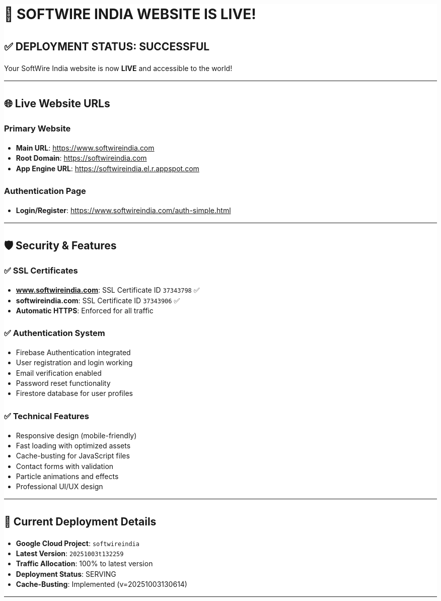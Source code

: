 # 🎉 **SOFTWIRE INDIA WEBSITE IS LIVE!**

## ✅ **DEPLOYMENT STATUS: SUCCESSFUL**

Your SoftWire India website is now **LIVE** and accessible to the world!

---

## 🌐 **Live Website URLs**

### Primary Website
- **Main URL**: https://www.softwireindia.com
- **Root Domain**: https://softwireindia.com
- **App Engine URL**: https://softwireindia.el.r.appspot.com

### Authentication Page
- **Login/Register**: https://www.softwireindia.com/auth-simple.html

---

## 🛡️ **Security & Features**

### ✅ **SSL Certificates**
- **www.softwireindia.com**: SSL Certificate ID `37343798` ✅
- **softwireindia.com**: SSL Certificate ID `37343906` ✅
- **Automatic HTTPS**: Enforced for all traffic

### ✅ **Authentication System**
- Firebase Authentication integrated
- User registration and login working
- Email verification enabled
- Password reset functionality
- Firestore database for user profiles

### ✅ **Technical Features**
- Responsive design (mobile-friendly)
- Fast loading with optimized assets
- Cache-busting for JavaScript files
- Contact forms with validation
- Particle animations and effects
- Professional UI/UX design

---

## 🚀 **Current Deployment Details**

- **Google Cloud Project**: `softwireindia`
- **Latest Version**: `20251003t132259`
- **Traffic Allocation**: 100% to latest version
- **Deployment Status**: SERVING
- **Cache-Busting**: Implemented (v=20251003130614)

---